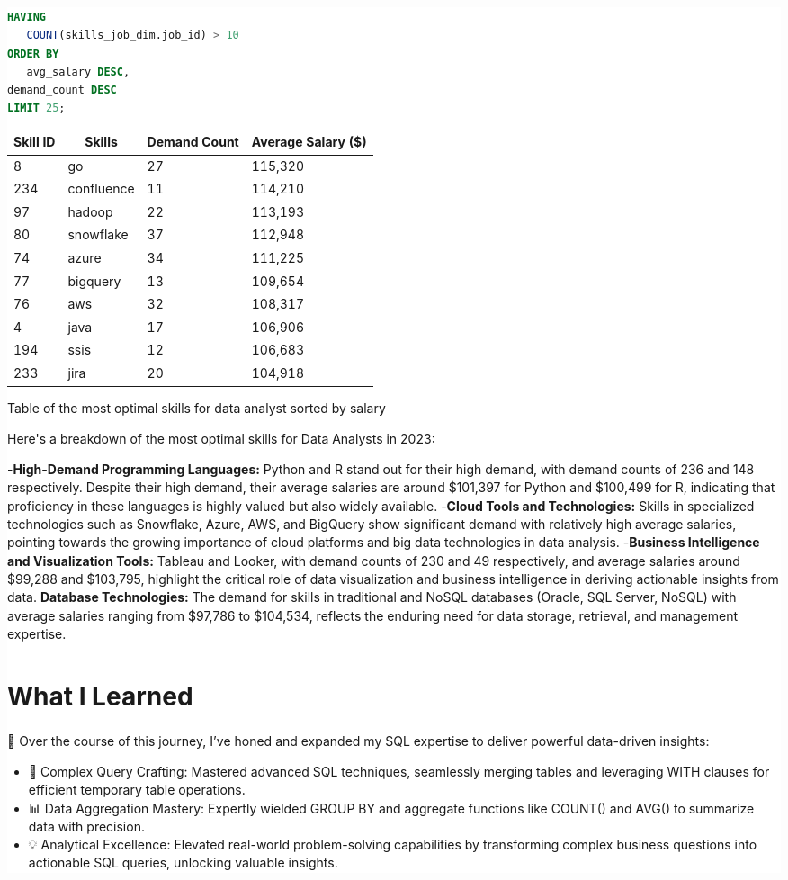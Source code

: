 ``` sql
HAVING
   COUNT(skills_job_dim.job_id) > 10
ORDER BY
   avg_salary DESC,
demand_count DESC
LIMIT 25;

``` 

| Skill ID | Skills       | Demand Count | Average Salary ($) |
|----------|--------------|--------------|--------------------|
| 8        | go           | 27           | 115,320            |
| 234      | confluence   | 11           | 114,210            |
| 97       | hadoop       | 22           | 113,193            |
| 80       | snowflake    | 37           | 112,948            |
| 74       | azure        | 34           | 111,225            |
| 77       | bigquery     | 13           | 109,654            |
| 76       | aws          | 32           | 108,317            |
| 4        | java         | 17           | 106,906            |
| 194      | ssis         | 12           | 106,683            |
| 233      | jira         | 20           | 104,918            |

Table of the most optimal skills for data analyst sorted by salary

Here's a breakdown of the most optimal skills for Data Analysts in 2023:

-**High-Demand Programming Languages:** Python and R stand out for their high demand, with demand counts of 236 and 148 respectively. Despite their high demand, their average salaries are around $101,397 for Python and $100,499 for R, indicating that proficiency in these languages is highly valued but also widely available.
-**Cloud Tools and Technologies:** Skills in specialized technologies such as Snowflake, Azure, AWS, and BigQuery show significant demand with relatively high average salaries, pointing towards the growing importance of cloud platforms and big data technologies in data analysis.
-**Business Intelligence and Visualization Tools:** Tableau and Looker, with demand counts of 230 and 49 respectively, and average salaries around $99,288 and $103,795, highlight the critical role of data visualization and business intelligence in deriving actionable insights from data.
**Database Technologies:** The demand for skills in traditional and NoSQL databases (Oracle, SQL Server, NoSQL) with average salaries ranging from $97,786 to $104,534, reflects the enduring need for data storage, retrieval, and management expertise.

# What I Learned
🌟 Over the course of this journey, I’ve honed and expanded my SQL expertise to deliver powerful data-driven insights:

- 🧩 Complex Query Crafting: Mastered advanced SQL techniques, seamlessly merging tables and leveraging WITH clauses for efficient temporary table operations.
- 📊 Data Aggregation Mastery: Expertly wielded GROUP BY and aggregate functions like COUNT() and AVG() to summarize data with precision.
- 💡 Analytical Excellence: Elevated real-world problem-solving capabilities by transforming complex business questions into actionable SQL queries, unlocking valuable insights.
